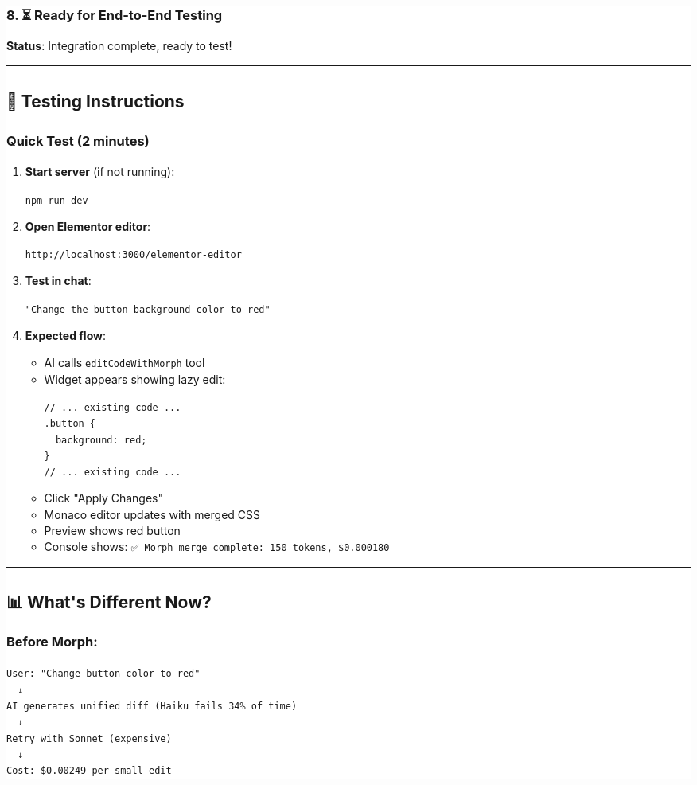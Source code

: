 ### 8. ⏳ **Ready for End-to-End Testing**
**Status**: Integration complete, ready to test!

---

## 🧪 Testing Instructions

### Quick Test (2 minutes)

1. **Start server** (if not running):
   ```bash
   npm run dev
   ```

2. **Open Elementor editor**:
   ```
   http://localhost:3000/elementor-editor
   ```

3. **Test in chat**:
   ```
   "Change the button background color to red"
   ```

4. **Expected flow**:
   - AI calls `editCodeWithMorph` tool
   - Widget appears showing lazy edit:
     ```
     // ... existing code ...
     .button {
       background: red;
     }
     // ... existing code ...
     ```
   - Click "Apply Changes"
   - Monaco editor updates with merged CSS
   - Preview shows red button
   - Console shows: `✅ Morph merge complete: 150 tokens, $0.000180`

---

## 📊 What's Different Now?

### **Before Morph**:
```
User: "Change button color to red"
  ↓
AI generates unified diff (Haiku fails 34% of time)
  ↓
Retry with Sonnet (expensive)
  ↓
Cost: $0.00249 per small edit
```
